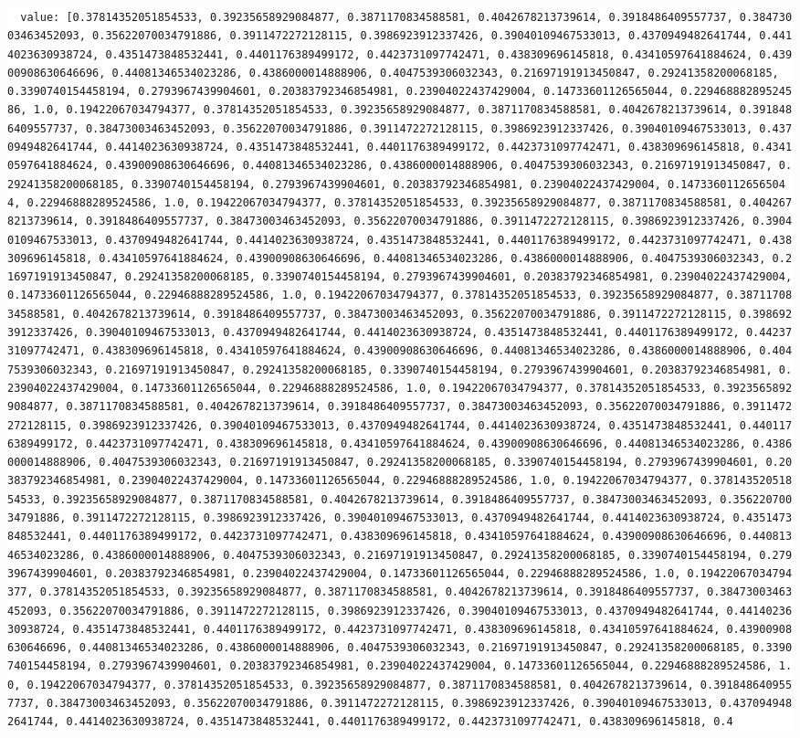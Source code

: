       value: [0.37814352051854533, 0.39235658929084877, 0.3871170834588581, 0.4042678213739614, 0.3918486409557737, 0.38473003463452093, 0.35622070034791886, 0.3911472272128115, 0.3986923912337426, 0.39040109467533013, 0.4370949482641744, 0.4414023630938724, 0.4351473848532441, 0.4401176389499172, 0.4423731097742471, 0.438309696145818, 0.43410597641884624, 0.43900908630646696, 0.44081346534023286, 0.4386000014888906, 0.4047539306032343, 0.21697191913450847, 0.29241358200068185, 0.3390740154458194, 0.2793967439904601, 0.20383792346854981, 0.23904022437429004, 0.14733601126565044, 0.22946888289524586, 1.0, 0.19422067034794377, 0.37814352051854533, 0.39235658929084877, 0.3871170834588581, 0.4042678213739614, 0.3918486409557737, 0.38473003463452093, 0.35622070034791886, 0.3911472272128115, 0.3986923912337426, 0.39040109467533013, 0.4370949482641744, 0.4414023630938724, 0.4351473848532441, 0.4401176389499172, 0.4423731097742471, 0.438309696145818, 0.43410597641884624, 0.43900908630646696, 0.44081346534023286, 0.4386000014888906, 0.4047539306032343, 0.21697191913450847, 0.29241358200068185, 0.3390740154458194, 0.2793967439904601, 0.20383792346854981, 0.23904022437429004, 0.14733601126565044, 0.22946888289524586, 1.0, 0.19422067034794377, 0.37814352051854533, 0.39235658929084877, 0.3871170834588581, 0.4042678213739614, 0.3918486409557737, 0.38473003463452093, 0.35622070034791886, 0.3911472272128115, 0.3986923912337426, 0.39040109467533013, 0.4370949482641744, 0.4414023630938724, 0.4351473848532441, 0.4401176389499172, 0.4423731097742471, 0.438309696145818, 0.43410597641884624, 0.43900908630646696, 0.44081346534023286, 0.4386000014888906, 0.4047539306032343, 0.21697191913450847, 0.29241358200068185, 0.3390740154458194, 0.2793967439904601, 0.20383792346854981, 0.23904022437429004, 0.14733601126565044, 0.22946888289524586, 1.0, 0.19422067034794377, 0.37814352051854533, 0.39235658929084877, 0.3871170834588581, 0.4042678213739614, 0.3918486409557737, 0.38473003463452093, 0.35622070034791886, 0.3911472272128115, 0.3986923912337426, 0.39040109467533013, 0.4370949482641744, 0.4414023630938724, 0.4351473848532441, 0.4401176389499172, 0.4423731097742471, 0.438309696145818, 0.43410597641884624, 0.43900908630646696, 0.44081346534023286, 0.4386000014888906, 0.4047539306032343, 0.21697191913450847, 0.29241358200068185, 0.3390740154458194, 0.2793967439904601, 0.20383792346854981, 0.23904022437429004, 0.14733601126565044, 0.22946888289524586, 1.0, 0.19422067034794377, 0.37814352051854533, 0.39235658929084877, 0.3871170834588581, 0.4042678213739614, 0.3918486409557737, 0.38473003463452093, 0.35622070034791886, 0.3911472272128115, 0.3986923912337426, 0.39040109467533013, 0.4370949482641744, 0.4414023630938724, 0.4351473848532441, 0.4401176389499172, 0.4423731097742471, 0.438309696145818, 0.43410597641884624, 0.43900908630646696, 0.44081346534023286, 0.4386000014888906, 0.4047539306032343, 0.21697191913450847, 0.29241358200068185, 0.3390740154458194, 0.2793967439904601, 0.20383792346854981, 0.23904022437429004, 0.14733601126565044, 0.22946888289524586, 1.0, 0.19422067034794377, 0.37814352051854533, 0.39235658929084877, 0.3871170834588581, 0.4042678213739614, 0.3918486409557737, 0.38473003463452093, 0.35622070034791886, 0.3911472272128115, 0.3986923912337426, 0.39040109467533013, 0.4370949482641744, 0.4414023630938724, 0.4351473848532441, 0.4401176389499172, 0.4423731097742471, 0.438309696145818, 0.43410597641884624, 0.43900908630646696, 0.44081346534023286, 0.4386000014888906, 0.4047539306032343, 0.21697191913450847, 0.29241358200068185, 0.3390740154458194, 0.2793967439904601, 0.20383792346854981, 0.23904022437429004, 0.14733601126565044, 0.22946888289524586, 1.0, 0.19422067034794377, 0.37814352051854533, 0.39235658929084877, 0.3871170834588581, 0.4042678213739614, 0.3918486409557737, 0.38473003463452093, 0.35622070034791886, 0.3911472272128115, 0.3986923912337426, 0.39040109467533013, 0.4370949482641744, 0.4414023630938724, 0.4351473848532441, 0.4401176389499172, 0.4423731097742471, 0.438309696145818, 0.43410597641884624, 0.43900908630646696, 0.44081346534023286, 0.4386000014888906, 0.4047539306032343, 0.21697191913450847, 0.29241358200068185, 0.3390740154458194, 0.2793967439904601, 0.20383792346854981, 0.23904022437429004, 0.14733601126565044, 0.22946888289524586, 1.0, 0.19422067034794377, 0.37814352051854533, 0.39235658929084877, 0.3871170834588581, 0.4042678213739614, 0.3918486409557737, 0.38473003463452093, 0.35622070034791886, 0.3911472272128115, 0.3986923912337426, 0.39040109467533013, 0.4370949482641744, 0.4414023630938724, 0.4351473848532441, 0.4401176389499172, 0.4423731097742471, 0.438309696145818, 0.4